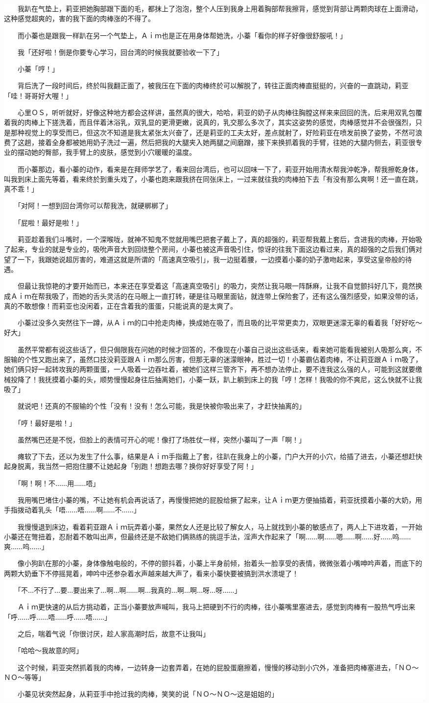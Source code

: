 　　我趴在气垫上，莉亚把她胸部跟下面的毛，都抹上了泡泡，整个人压到我身上用着胸部帮我擦背，感觉到背部让两颗肉球在上面滑动，这种感觉超爽的，害的我下面的肉棒涨的不得了。

　　而小蓁也是跟我一样趴在另一个气垫上，Ａｉｍ也是正在用身体帮她洗，小蓁「看你的样子好像很舒服吼！」

　　我「还好啦！倒是你要专心学习，回台湾的时候我就要验收一下了」

　　小蓁「哼！」

　　背后洗了一段时间后，终於叫我翻正面了，被我压在下面的肉棒终於可以解脱了，转往正面肉棒直挺挺的，兴奋的一直跳动，莉亚「哇！哥哥好大喔！」

　　心里ＯＳ，听听就好，好像这种地方都会这样讲，虽然真的很大，哈哈，莉亚的奶子从肉棒往胸膛这样来来回回的洗，后来用双乳包覆着我的肉棒上下搓洗着，而且伴着沐浴乳，双乳显的更滑更嫩，说真的，乳交那么多次了，其实这姿势的感觉，肉棒感觉并不会很强烈，只是那种视觉上的享受而已，但这次不知道是我太紧张太兴奋了，还是莉亚的工夫太好，差点就射了，好险莉亚在喷发前换了姿势，不然可浪费了这趟，接着全身都被她用奶子洗过一遍，然后把我的大腿夹入她两腿之间磨蹭，接下来换抓着我的手臂，往她的大腿内侧去，莉亚很专业的摆动她的臀部，我手臂上的皮肤，感觉到小穴暖暖的温度。

　　而小蓁那边，看小蓁的动作，看来是在拜师学艺了，看来回台湾后，也可以回味一下了，莉亚开始用清水帮我沖乾净，帮我擦乾身体，叫我到床上面先等着，看来终於到重头戏了，小蓁也跑来跟我挤在同张床上，一过来就往我的肉棒拍下去「有没有那么爽啊！还一直在跳，真不乖！」

　　「对阿！一想到回台湾你可以帮我洗，就硬梆梆了」

　　「屁啦！最好是啦！」

　　莉亚趁着我们斗嘴时，一个深喉咙，就神不知鬼不觉就用嘴巴把套子戴上了，真的超强的，莉亚帮我戴上套后，含进我的肉棒，开始吸了起来，专业的就是专业的，吸吮声音大到回绕整个房间，小蓁也被这声音吸引住，惊讶的往我下面这边看过来，真的超强的之后我们俩对望了一下，我跟她说超厉害的，难道这就是所谓的「高速真空吸引」，我一边挺着腰，一边摸着小蓁的奶子激吻起来，享受这皇帝般的待遇。

　　但最让我惊艳的才要开始而已，本来还在享受着这「高速真空吸引」的吸力，突然让我马眼一阵酥麻，让我不自觉颤抖好几下，竟然换成Ａｉｍ在帮我吸了，而她的舌头灵活的在马眼上一直打转，硬是往马眼里面钻，就连带上保险套了，还有这么强烈感受，如果没带的话，真的不敢想像！而莉亚也没闲着，正在含着我的蛋蛋，只能说真的是太爽了。

　　小蓁过没多久突然往下一蹲，从Ａｉｍ的口中抢走肉棒，换成她在吸了，而且吸的比平常更卖力，双眼更迷濛无辜的看着我「好好吃～好大」

　　虽然平常都有说这些话了，但只侷限我在问她的时候才回答的，不像现在小蓁自己说出这些话来，看来她可能看我被别人吸那么爽，不服输的个性又跑出来了，虽然口技没莉亚跟Ａｉｍ那么厉害，但那无辜的迷濛眼神，胜过一切！小蓁霸佔着肉棒，不让莉亚跟Ａｉｍ吸了，她们俩只好一起转攻我的两颗蛋蛋，一人吸着一边吞吐着，被她们这样三管齐下，再不想办法停止，要不连我这么强的人，可能到这就要缴械投降了！我抚摸着小蓁的头，顺势慢慢起身往后抽离她们，小蓁一跃，趴上躺到床上的我「哼！怎样！我吸的你不爽尼，这么快就不让我吸了」

　　就说吧！还真的不服输的个性「没有！没有！怎么可能，我是快被你吸出来了，才赶快抽离的」

　　「哼！最好是啦！」

　　虽然嘴巴还是不悦，但脸上的表情可开心的呢！像打了场胜仗一样，突然小蓁叫了一声「啊！」

　　瘫软了下去，还以为发生了什么事，结果是Ａｉｍ手指戴上了套，往趴在我身上的小蓁，门户大开的小穴，给插了进去，小蓁还想赶快起身脱离，我当然一把抱住腰不让她起身「别跑！想跑去哪？换你好好享受了阿！」

　　「啊！啊！不……用……唔」

　　我用嘴巴堵住小蓁的嘴，不让她有机会再说话了，再慢慢把她的屁股给撅了起来，让Ａｉｍ更方便抽插着，莉亚抚摸着小蓁的大奶，用手指拨动着乳头「唔……唔……啊……不……」

　　我慢慢退到床边，看着莉亚跟Ａｉｍ玩弄着小蓁，果然女人还是比较了解女人，马上就找到小蓁的敏感点了，两人上下进攻着，一开始小蓁还在彆扭着，忍耐着不敢叫出声，但最终还是不敌她们俩熟练的挑逗手法，淫声大作起来了「啊……啊……嗯……啊……好……呜……爽……呜……」

　　像小狗趴在那的小蓁，身体像触电般的，不停的颤抖着，小蓁上半身前倾，抬着头一脸享受的表情，微微张着小嘴呻吟声着，而底下的两颗大奶垂下不停摇晃着，呻吟中还参杂着水声越来越大声了，看来小蓁快要被搞到洪水溃堤了！

　　「不…不行了…要…要出来了…啊…啊……啊…我真的…啊…啊…呀…呀……」

　　Ａｉｍ更快速的从后方挑动着，正当小蓁要放声喊叫，我马上把硬到不行的肉棒，往小蓁嘴里塞进去，感觉到肉棒有一股热气呼出来「呼……呼……唔……呼……唔……」

　　之后，喘着气说「你很讨厌，趁人家高潮时后，故意不让我叫」

　　「哈哈～我故意的阿」

　　这个时候，莉亚突然抓着我的肉棒，一边转身一边套弄着，在她的屁股蛋磨擦着，慢慢的移动到小穴外，准备把肉棒塞进去，「ＮＯ～ＮＯ～等等」

　　小蓁见状突然起身，从莉亚手中抢过我的肉棒，笑笑的说「ＮＯ～ＮＯ～这是姐姐的」
